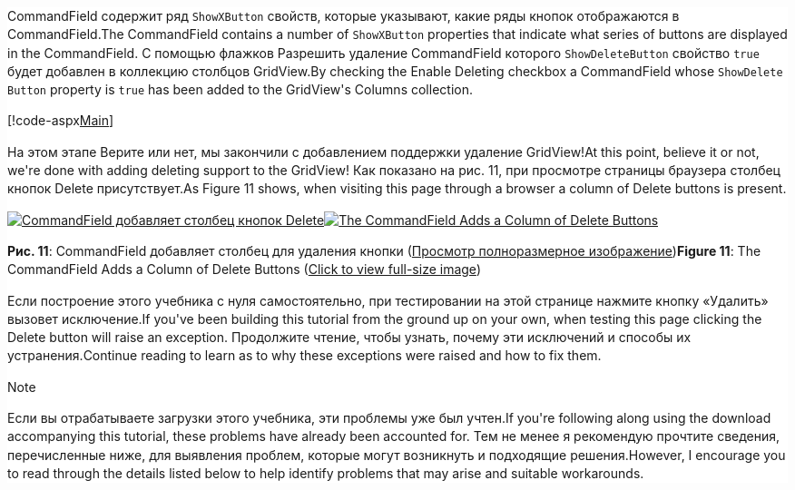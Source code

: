 <span data-ttu-id="f6811-227">CommandField содержит ряд `ShowXButton` свойств, которые указывают, какие ряды кнопок отображаются в CommandField.</span><span class="sxs-lookup"><span data-stu-id="f6811-227">The CommandField contains a number of `ShowXButton` properties that indicate what series of buttons are displayed in the CommandField.</span></span> <span data-ttu-id="f6811-228">С помощью флажков Разрешить удаление CommandField которого `ShowDeleteButton` свойство `true` будет добавлен в коллекцию столбцов GridView.</span><span class="sxs-lookup"><span data-stu-id="f6811-228">By checking the Enable Deleting checkbox a CommandField whose `ShowDeleteButton` property is `true` has been added to the GridView's Columns collection.</span></span>


[!code-aspx[Main](an-overview-of-inserting-updating-and-deleting-data-cs/samples/sample5.aspx)]

<span data-ttu-id="f6811-229">На этом этапе Верите или нет, мы закончили с добавлением поддержки удаление GridView!</span><span class="sxs-lookup"><span data-stu-id="f6811-229">At this point, believe it or not, we're done with adding deleting support to the GridView!</span></span> <span data-ttu-id="f6811-230">Как показано на рис. 11, при просмотре страницы браузера столбец кнопок Delete присутствует.</span><span class="sxs-lookup"><span data-stu-id="f6811-230">As Figure 11 shows, when visiting this page through a browser a column of Delete buttons is present.</span></span>


<span data-ttu-id="f6811-231">[![CommandField добавляет столбец кнопок Delete](an-overview-of-inserting-updating-and-deleting-data-cs/_static/image26.png)](an-overview-of-inserting-updating-and-deleting-data-cs/_static/image25.png)</span><span class="sxs-lookup"><span data-stu-id="f6811-231">[![The CommandField Adds a Column of Delete Buttons](an-overview-of-inserting-updating-and-deleting-data-cs/_static/image26.png)](an-overview-of-inserting-updating-and-deleting-data-cs/_static/image25.png)</span></span>

<span data-ttu-id="f6811-232">**Рис. 11**: CommandField добавляет столбец для удаления кнопки ([Просмотр полноразмерное изображение](an-overview-of-inserting-updating-and-deleting-data-cs/_static/image27.png))</span><span class="sxs-lookup"><span data-stu-id="f6811-232">**Figure 11**: The CommandField Adds a Column of Delete Buttons ([Click to view full-size image](an-overview-of-inserting-updating-and-deleting-data-cs/_static/image27.png))</span></span>


<span data-ttu-id="f6811-233">Если построение этого учебника с нуля самостоятельно, при тестировании на этой странице нажмите кнопку «Удалить» вызовет исключение.</span><span class="sxs-lookup"><span data-stu-id="f6811-233">If you've been building this tutorial from the ground up on your own, when testing this page clicking the Delete button will raise an exception.</span></span> <span data-ttu-id="f6811-234">Продолжите чтение, чтобы узнать, почему эти исключений и способы их устранения.</span><span class="sxs-lookup"><span data-stu-id="f6811-234">Continue reading to learn as to why these exceptions were raised and how to fix them.</span></span>

> [!NOTE]
> <span data-ttu-id="f6811-235">Если вы отрабатываете загрузки этого учебника, эти проблемы уже был учтен.</span><span class="sxs-lookup"><span data-stu-id="f6811-235">If you're following along using the download accompanying this tutorial, these problems have already been accounted for.</span></span> <span data-ttu-id="f6811-236">Тем не менее я рекомендую прочтите сведения, перечисленные ниже, для выявления проблем, которые могут возникнуть и подходящие решения.</span><span class="sxs-lookup"><span data-stu-id="f6811-236">However, I encourage you to read through the details listed below to help identify problems that may arise and suitable workarounds.</span></span>

